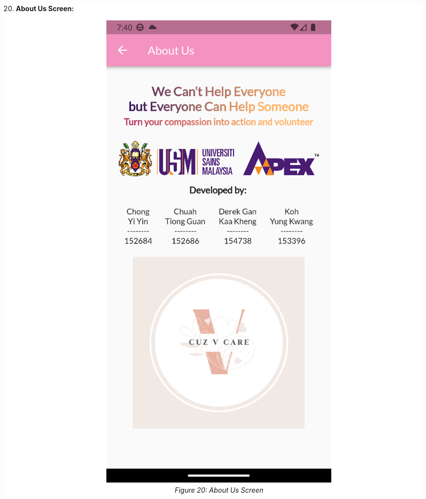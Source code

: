 20. **About Us Screen:**
    <p align="center">
    <img src="readme-assets/20 About Us Screen.png" alt="about us screen"/>
    <br/>
    <i>Figure 20: About Us Screen</i>
    </p>

